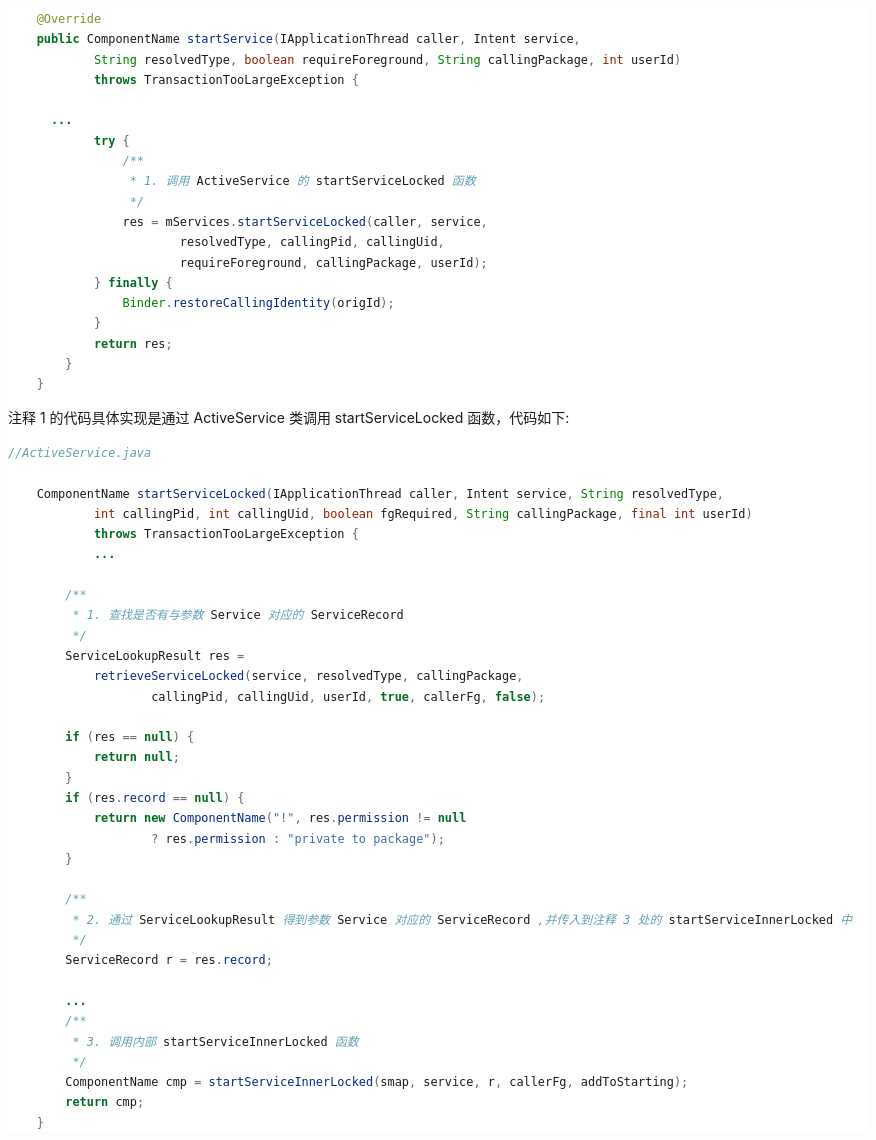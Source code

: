 ```java
    @Override
    public ComponentName startService(IApplicationThread caller, Intent service,
            String resolvedType, boolean requireForeground, String callingPackage, int userId)
            throws TransactionTooLargeException {

      ...
            try {
                /**
                 * 1. 调用 ActiveService 的 startServiceLocked 函数
                 */
                res = mServices.startServiceLocked(caller, service,
                        resolvedType, callingPid, callingUid,
                        requireForeground, callingPackage, userId);
            } finally {
                Binder.restoreCallingIdentity(origId);
            }
            return res;
        }
    }
```

注释 1 的代码具体实现是通过 ActiveService 类调用 startServiceLocked 函数，代码如下:

```java
//ActiveService.java

    ComponentName startServiceLocked(IApplicationThread caller, Intent service, String resolvedType,
            int callingPid, int callingUid, boolean fgRequired, String callingPackage, final int userId)
            throws TransactionTooLargeException {
			...

        /**
         * 1. 查找是否有与参数 Service 对应的 ServiceRecord
         */
        ServiceLookupResult res =
            retrieveServiceLocked(service, resolvedType, callingPackage,
                    callingPid, callingUid, userId, true, callerFg, false);

        if (res == null) {
            return null;
        }
        if (res.record == null) {
            return new ComponentName("!", res.permission != null
                    ? res.permission : "private to package");
        }

        /**
         * 2. 通过 ServiceLookupResult 得到参数 Service 对应的 ServiceRecord ,并传入到注释 3 处的 startServiceInnerLocked 中
         */
        ServiceRecord r = res.record;

        ...
        /**
         * 3. 调用内部 startServiceInnerLocked 函数
         */
        ComponentName cmp = startServiceInnerLocked(smap, service, r, callerFg, addToStarting);
        return cmp;
    }
```
